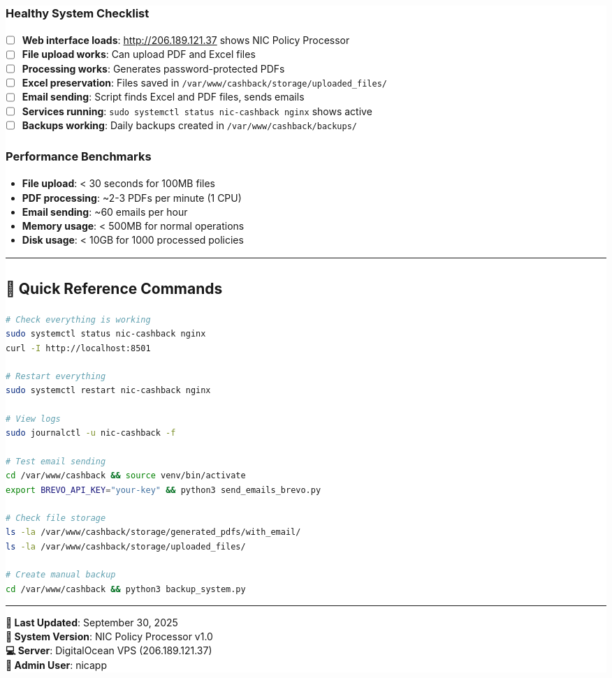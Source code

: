 ### **Healthy System Checklist**
- [ ] **Web interface loads**: http://206.189.121.37 shows NIC Policy Processor
- [ ] **File upload works**: Can upload PDF and Excel files
- [ ] **Processing works**: Generates password-protected PDFs
- [ ] **Excel preservation**: Files saved in `/var/www/cashback/storage/uploaded_files/`
- [ ] **Email sending**: Script finds Excel and PDF files, sends emails
- [ ] **Services running**: `sudo systemctl status nic-cashback nginx` shows active
- [ ] **Backups working**: Daily backups created in `/var/www/cashback/backups/`

### **Performance Benchmarks**
- **File upload**: < 30 seconds for 100MB files
- **PDF processing**: ~2-3 PDFs per minute (1 CPU)
- **Email sending**: ~60 emails per hour
- **Memory usage**: < 500MB for normal operations
- **Disk usage**: < 10GB for 1000 processed policies

---

## 🎯 Quick Reference Commands

```bash
# Check everything is working
sudo systemctl status nic-cashback nginx
curl -I http://localhost:8501

# Restart everything
sudo systemctl restart nic-cashback nginx

# View logs
sudo journalctl -u nic-cashback -f

# Test email sending
cd /var/www/cashback && source venv/bin/activate
export BREVO_API_KEY="your-key" && python3 send_emails_brevo.py

# Check file storage
ls -la /var/www/cashback/storage/generated_pdfs/with_email/
ls -la /var/www/cashback/storage/uploaded_files/

# Create manual backup
cd /var/www/cashback && python3 backup_system.py
```

---

**📝 Last Updated**: September 30, 2025  
**🔧 System Version**: NIC Policy Processor v1.0  
**💻 Server**: DigitalOcean VPS (206.189.121.37)  
**👤 Admin User**: nicapp